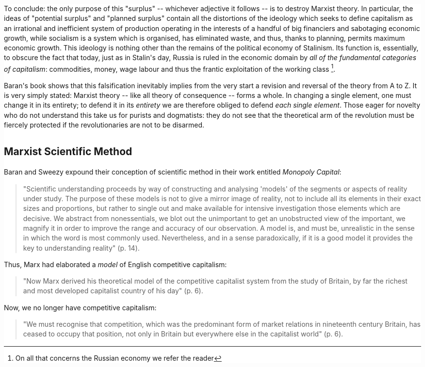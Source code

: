 To conclude: the only purpose of this "surplus" -- whichever adjective
it follows -- is to destroy Marxist theory. In particular, the ideas of
"potential surplus" and "planned surplus" contain all the distortions of
the ideology which seeks to define capitalism as an irrational and
inefficient system of production operating in the interests of a handful
of big financiers and sabotaging economic growth, while socialism is a
system which is organised, has eliminated waste, and thus, thanks to
planning, permits maximum economic growth. This ideology is nothing
other than the remains of the political economy of Stalinism. Its
function is, essentially, to obscure the fact that today, just as in
Stalin's day, Russia is ruled in the economic domain by _all of the
fundamental categories of capitalism_: commodities, money, wage labour
and thus the frantic exploitation of the working class [^fn-12].

Baran's book shows that this falsification inevitably implies from the
very start a revision and reversal of the theory from A to Z. It is very
simply stated: Marxist theory -- like all theory of consequence -- forms
a whole. In changing a single element, one must change it in its
entirety; to defend it in its _entirety_ we are therefore obliged to
defend _each single element_. Those eager for novelty who do not
understand this take us for purists and dogmatists: they do not see that
the theoretical arm of the revolution must be fiercely protected if the
revolutionaries are not to be disarmed.

## Marxist Scientific Method

Baran and Sweezy expound their conception of scientific method in their
work entitled _Monopoly Capital_:

>"Scientific understanding proceeds by way of constructing and
>analysing 'models' of the segments or aspects of reality under study.
>The purpose of these models is not to give a mirror image of reality,
>not to include all its elements in their exact sizes and proportions,
>but rather to single out and make available for intensive investigation
>those elements which are decisive. We abstract from nonessentials, we
>blot out the unimportant to get an unobstructed view of the important,
>we magnify it in order to improve the range and accuracy of our
>observation. A model is, and must be, unrealistic in the sense in which
>the word is most commonly used. Nevertheless, and in a sense
>paradoxically, if it is a good model it provides the key to
>understanding reality" (p. 14).

Thus, Marx had elaborated a _model_ of English competitive capitalism:

>"Now Marx derived his theoretical model of the competitive capitalist
>system from the study of Britain, by far the richest and most developed
>capitalist country of his day" (p. 6).

Now, we no longer have competitive capitalism:

>"We must recognise that competition, which was the predominant form of
>market relations in nineteenth century Britain, has ceased to occupy
>that position, not only in Britain but everywhere else in the
>capitalist world" (p. 6).


[^fn-01]: Baran, "The Political Economy of Growth", Monthly Review
[^fn-02]: Contained in Chapter IV: "The General Formula for Capital".
[^fn-03]: _Capital_, Vol. 1, Chap. 24, p. 603.
[^fn-04]: _Capital_, Vol. 1, Chap. 24, p. 606.
[^fn-05]: _Capital_, Vol. 3, Moscow, 1966, Chap. 15, p. 259.
[^fn-06]: "Theories of Surplus Value", Vol. 1, Moscow, 1954, p. 274.
[^fn-07]: _Capital_, Vol. 1, Chap. 24, p. 609.
[^fn-08]: _Capital_, Vol. 1, Chap. 25. p. 643 -- The 3rd and 4th
[^fn-09]: _Capital_, Vol. 1, Chap. 10, p. 255.
[^fn-10]: A century after the appearance of Vol. 1 of _Capital_, 
[^fn-11]: _Capital_, Vol. 1, p. 822.
[^fn-12]: On all that concerns the Russian economy we refer the reader
[^fn-13]: "The Political Economy of Growth", p. 60-61. The remaining
[^fn-14]: _Capital_, Vol. 1, Chap. 12, p. 255.
[^fn-15]: "Grundrisse", Penguin 1974 (paperback) edition, p. 752. 
[^fn-16]: _Capital_, Vol. 3, Chap. 48, p. 817.
[^fn-17]: Preface to the 1st German edition, Vol. 1, p. XVII (our 
[^fn-18]: The authors, moreover, manifestly ignore the _process of 
[^fn-19]: The aim of the chapter entitled "The Contradiction of the 
[^fn-20]: _Capital_, Vol. 3, Chap. 50, p. 861. To this explanation the 
[^fn-21]: _Capital_, Vol. 3, Chap. 14, p. 238.
[^fn-22]: This passage follows directly on the last.
[^fn-23]: _Capital_, Vol. 3, Chap. 13, p. 223 (our emphasis).
[^fn-24]: Recalling that the rate of profit is represented by the 
[^fn-25]: One cannot deny to Mr. Sweezy a certain consistency in false 
[^fn-26]: _Capital_, Vol. 3, Chap. 13, p. 212-213.
[^fn-27]: Lenin, _Collected Works_, Vol. 20, p. 146-147.
